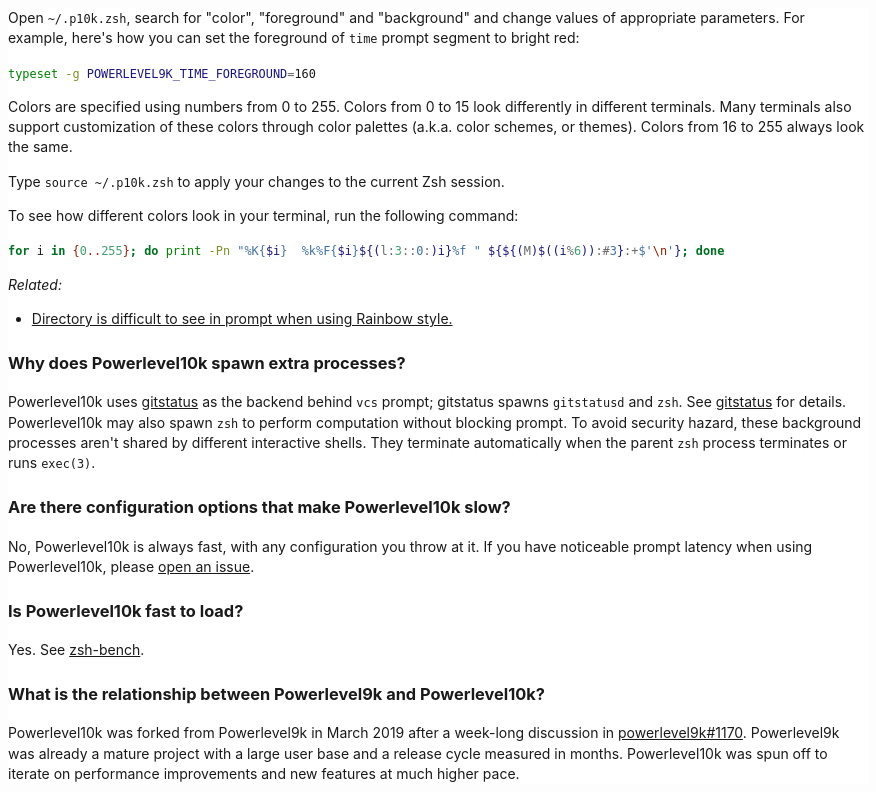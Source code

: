 Open `~/.p10k.zsh`, search for "color", "foreground" and "background" and change values of
appropriate parameters. For example, here's how you can set the foreground of `time` prompt segment
to bright red:

```zsh
typeset -g POWERLEVEL9K_TIME_FOREGROUND=160
```

Colors are specified using numbers from 0 to 255. Colors from 0 to 15 look differently in different
terminals. Many terminals also support customization of these colors through color palettes
(a.k.a. color schemes, or themes). Colors from 16 to 255 always look the same.

Type `source ~/.p10k.zsh` to apply your changes to the current Zsh session.

To see how different colors look in your terminal, run the following command:

```zsh
for i in {0..255}; do print -Pn "%K{$i}  %k%F{$i}${(l:3::0:)i}%f " ${${(M)$((i%6)):#3}:+$'\n'}; done
```

_Related:_

- [Directory is difficult to see in prompt when using Rainbow style.](#directory-is-difficult-to-see-in-prompt-when-using-rainbow-style)

### Why does Powerlevel10k spawn extra processes?

Powerlevel10k uses [gitstatus](https://github.com/romkatv/gitstatus) as the backend behind `vcs`
prompt; gitstatus spawns `gitstatusd` and `zsh`. See
[gitstatus](https://github.com/romkatv/gitstatus) for details. Powerlevel10k may also spawn `zsh`
to perform computation without blocking prompt. To avoid security hazard, these background processes
aren't shared by different interactive shells. They terminate automatically when the parent `zsh`
process terminates or runs `exec(3)`.

### Are there configuration options that make Powerlevel10k slow?

No, Powerlevel10k is always fast, with any configuration you throw at it. If you have noticeable
prompt latency when using Powerlevel10k, please
[open an issue](https://github.com/romkatv/powerlevel10k/issues).

### Is Powerlevel10k fast to load?

Yes. See [zsh-bench](https://github.com/romkatv/zsh-bench).

### What is the relationship between Powerlevel9k and Powerlevel10k?

Powerlevel10k was forked from Powerlevel9k in March 2019 after a week-long discussion in
[powerlevel9k#1170](https://github.com/Powerlevel9k/powerlevel9k/issues/1170). Powerlevel9k was
already a mature project with a large user base and a release cycle measured in months. Powerlevel10k
was spun off to iterate on performance improvements and new features at much higher pace.

